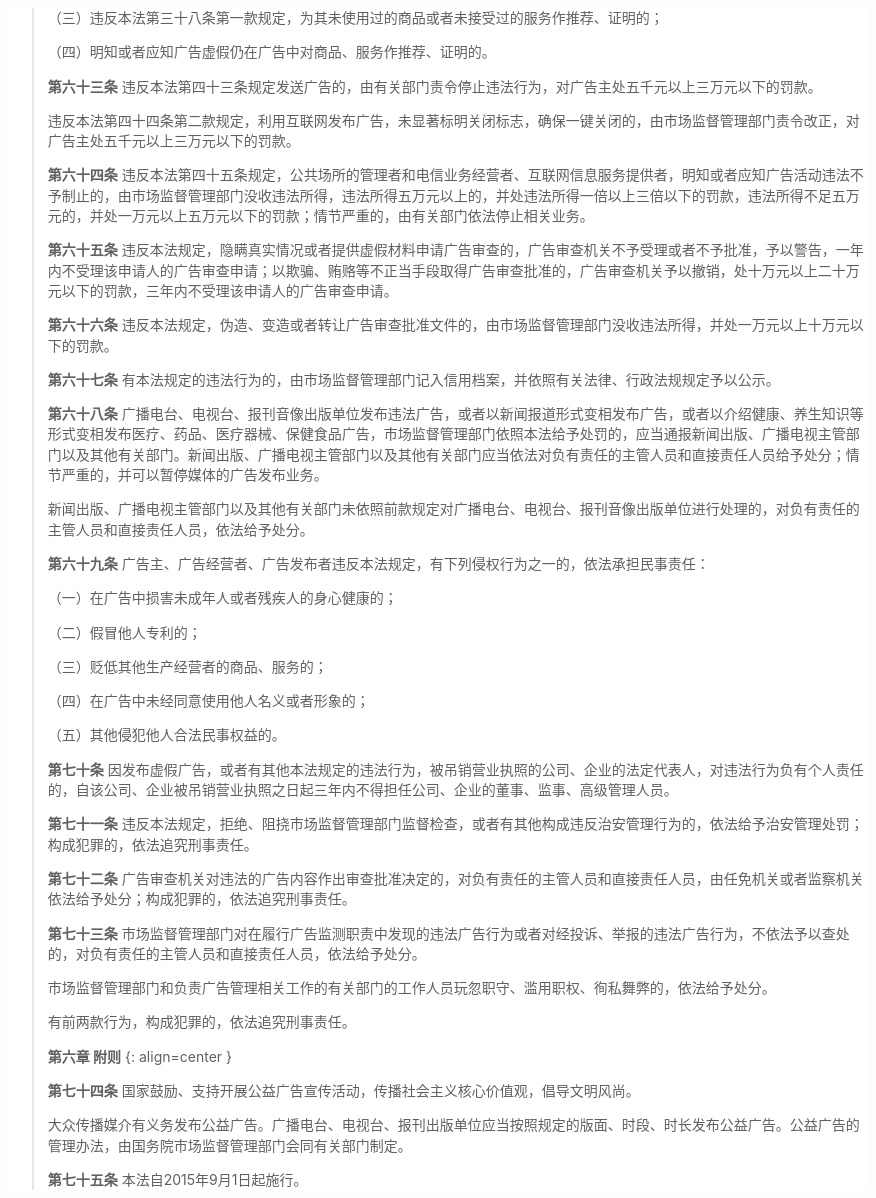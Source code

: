 >
> （三）违反本法第三十八条第一款规定，为其未使用过的商品或者未接受过的服务作推荐、证明的；
>
> （四）明知或者应知广告虚假仍在广告中对商品、服务作推荐、证明的。
>
> **第六十三条** 违反本法第四十三条规定发送广告的，由有关部门责令停止违法行为，对广告主处五千元以上三万元以下的罚款。
>
> 违反本法第四十四条第二款规定，利用互联网发布广告，未显著标明关闭标志，确保一键关闭的，由市场监督管理部门责令改正，对广告主处五千元以上三万元以下的罚款。
>
> **第六十四条** 违反本法第四十五条规定，公共场所的管理者和电信业务经营者、互联网信息服务提供者，明知或者应知广告活动违法不予制止的，由市场监督管理部门没收违法所得，违法所得五万元以上的，并处违法所得一倍以上三倍以下的罚款，违法所得不足五万元的，并处一万元以上五万元以下的罚款；情节严重的，由有关部门依法停止相关业务。
>
> **第六十五条** 违反本法规定，隐瞒真实情况或者提供虚假材料申请广告审查的，广告审查机关不予受理或者不予批准，予以警告，一年内不受理该申请人的广告审查申请；以欺骗、贿赂等不正当手段取得广告审查批准的，广告审查机关予以撤销，处十万元以上二十万元以下的罚款，三年内不受理该申请人的广告审查申请。
>
> **第六十六条** 违反本法规定，伪造、变造或者转让广告审查批准文件的，由市场监督管理部门没收违法所得，并处一万元以上十万元以下的罚款。
>
> **第六十七条** 有本法规定的违法行为的，由市场监督管理部门记入信用档案，并依照有关法律、行政法规规定予以公示。
>
> **第六十八条** 广播电台、电视台、报刊音像出版单位发布违法广告，或者以新闻报道形式变相发布广告，或者以介绍健康、养生知识等形式变相发布医疗、药品、医疗器械、保健食品广告，市场监督管理部门依照本法给予处罚的，应当通报新闻出版、广播电视主管部门以及其他有关部门。新闻出版、广播电视主管部门以及其他有关部门应当依法对负有责任的主管人员和直接责任人员给予处分；情节严重的，并可以暂停媒体的广告发布业务。
>
> 新闻出版、广播电视主管部门以及其他有关部门未依照前款规定对广播电台、电视台、报刊音像出版单位进行处理的，对负有责任的主管人员和直接责任人员，依法给予处分。
>
> **第六十九条** 广告主、广告经营者、广告发布者违反本法规定，有下列侵权行为之一的，依法承担民事责任：
>
> （一）在广告中损害未成年人或者残疾人的身心健康的；
>
> （二）假冒他人专利的；
>
> （三）贬低其他生产经营者的商品、服务的；
>
> （四）在广告中未经同意使用他人名义或者形象的；
>
> （五）其他侵犯他人合法民事权益的。
>
> **第七十条** 因发布虚假广告，或者有其他本法规定的违法行为，被吊销营业执照的公司、企业的法定代表人，对违法行为负有个人责任的，自该公司、企业被吊销营业执照之日起三年内不得担任公司、企业的董事、监事、高级管理人员。
>
> **第七十一条** 违反本法规定，拒绝、阻挠市场监督管理部门监督检查，或者有其他构成违反治安管理行为的，依法给予治安管理处罚；构成犯罪的，依法追究刑事责任。
>
> **第七十二条** 广告审查机关对违法的广告内容作出审查批准决定的，对负有责任的主管人员和直接责任人员，由任免机关或者监察机关依法给予处分；构成犯罪的，依法追究刑事责任。
>
> **第七十三条** 市场监督管理部门对在履行广告监测职责中发现的违法广告行为或者对经投诉、举报的违法广告行为，不依法予以查处的，对负有责任的主管人员和直接责任人员，依法给予处分。
>
> 市场监督管理部门和负责广告管理相关工作的有关部门的工作人员玩忽职守、滥用职权、徇私舞弊的，依法给予处分。
>
> 有前两款行为，构成犯罪的，依法追究刑事责任。
>
> **第六章 附则**
> {: align=center }
>
> **第七十四条** 国家鼓励、支持开展公益广告宣传活动，传播社会主义核心价值观，倡导文明风尚。
>
> 大众传播媒介有义务发布公益广告。广播电台、电视台、报刊出版单位应当按照规定的版面、时段、时长发布公益广告。公益广告的管理办法，由国务院市场监督管理部门会同有关部门制定。
>
> **第七十五条** 本法自2015年9月1日起施行。
